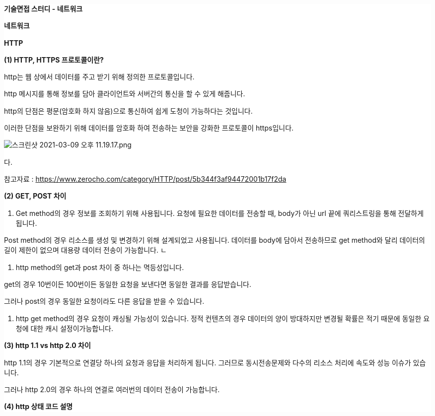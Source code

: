 **기술면접 스터디 - 네트워크**



**네트워크**



**HTTP**

**(1) HTTP, HTTPS 프로토콜이란?**



http는 웹 상에서 데이터를 주고 받기 위해 정의한 프로토콜입니다. 

http 메시지를 통해 정보를 담아 클라이언트와 서버간의 통신을 할 수 있게 해줍니다.



http의 단점은 평문(암호화 하지 않음)으로 통신하여 쉽게 도청이 가능하다는 것입니다.

이러한 단점을 보완하기 위해 데이터를 암호화 하여 전송하는 보안을 강화한 프로토콜이 https입니다.

![스크린샷 2021-03-09 오후 11.19.17.png](blob:file:///46225452-daa8-4883-9210-dbb8d13594b0)

다.



참고자료 : https://www.zerocho.com/category/HTTP/post/5b344f3af94472001b17f2da

**(2) GET, POST 차이**



1. Get method의 경우 정보를 조회하기 위해 사용됩니다. 요청에 필요한 데이터를 전송할 때, body가 아닌 url 끝에 쿼리스트링을 통해 전달하게 됩니다.

Post method의 경우 리소스를 생성 및 변경하기 위해 설계되었고 사용됩니다. 데이터를 body에 담아서 전송하므로 get method와 달리 데이터의 길이 제한이 없으며 대용량 데이터 전송이 가능합니다. ㄴ



1. http method의 get과 post 차이 중 하나는 멱등성입니다.

get의 경우 10번이든 100번이든 동일한 요청을 보낸다면 동일한 결과를 응답받습니다.

그러나 post의 경우 동일한 요청이라도 다른 응답을 받을 수 있습니다.



1. http get method의 경우 요청이 캐싱될 가능성이 있습니다. 정적 컨텐츠의 경우 데이터의 양이 방대하지만 변경될 확률은 적기 때문에 동일한 요청에 대한 캐시 설정이가능합니다.



**(3) http 1.1 vs http 2.0 차이**



http 1.1의 경우 기본적으로 연결당 하나의 요청과 응답을 처리하게 됩니다. 그러므로 동시전송문제와 다수의 리소스 처리에 속도와 성능 이슈가 있습니다.



그러나 http 2.0의 경우 하나의 연결로 여러번의 데이터 전송이 가능합니다.



**(4) http 상태 코드 설명**


